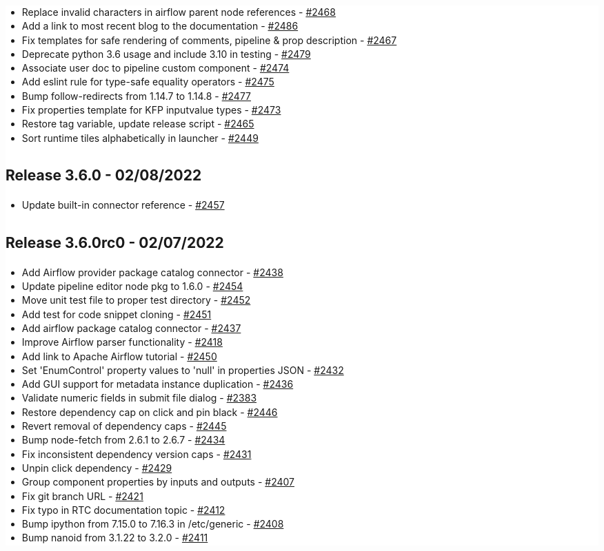 - Replace invalid characters in airflow parent node references - [#2468](https://github.com/elyra-ai/elyra/pull/2468)
- Add a link to most recent blog to the documentation - [#2486](https://github.com/elyra-ai/elyra/pull/2486)
- Fix templates for safe rendering of comments, pipeline & prop description - [#2467](https://github.com/elyra-ai/elyra/pull/2467)
- Deprecate python 3.6 usage and include 3.10 in testing - [#2479](https://github.com/elyra-ai/elyra/pull/2479)
- Associate user doc to pipeline custom component - [#2474](https://github.com/elyra-ai/elyra/pull/2474)
- Add eslint rule for type-safe equality operators - [#2475](https://github.com/elyra-ai/elyra/pull/2475)
- Bump follow-redirects from 1.14.7 to 1.14.8 - [#2477](https://github.com/elyra-ai/elyra/pull/2477)
- Fix properties template for KFP inputvalue types - [#2473](https://github.com/elyra-ai/elyra/pull/2473)
- Restore tag variable, update release script - [#2465](https://github.com/elyra-ai/elyra/pull/2465)
- Sort runtime tiles alphabetically in launcher - [#2449](https://github.com/elyra-ai/elyra/pull/2449)

## Release 3.6.0 - 02/08/2022

- Update built-in connector reference - [#2457](https://github.com/elyra-ai/elyra/pull/2457)

## Release 3.6.0rc0 - 02/07/2022

- Add Airflow provider package catalog connector - [#2438](https://github.com/elyra-ai/elyra/pull/2438)
- Update pipeline editor node pkg to 1.6.0 - [#2454](https://github.com/elyra-ai/elyra/pull/2454)
- Move unit test file to proper test directory - [#2452](https://github.com/elyra-ai/elyra/pull/2452)
- Add test for code snippet cloning - [#2451](https://github.com/elyra-ai/elyra/pull/2451)
- Add airflow package catalog connector - [#2437](https://github.com/elyra-ai/elyra/pull/2437)
- Improve Airflow parser functionality - [#2418](https://github.com/elyra-ai/elyra/pull/2418)
- Add link to Apache Airflow tutorial - [#2450](https://github.com/elyra-ai/elyra/pull/2450)
- Set 'EnumControl' property values to 'null' in properties JSON - [#2432](https://github.com/elyra-ai/elyra/pull/2432)
- Add GUI support for metadata instance duplication - [#2436](https://github.com/elyra-ai/elyra/pull/2436)
- Validate numeric fields in submit file dialog - [#2383](https://github.com/elyra-ai/elyra/pull/2383)
- Restore dependency cap on click and pin black - [#2446](https://github.com/elyra-ai/elyra/pull/2446)
- Revert removal of dependency caps - [#2445](https://github.com/elyra-ai/elyra/pull/2445)
- Bump node-fetch from 2.6.1 to 2.6.7 - [#2434](https://github.com/elyra-ai/elyra/pull/2434)
- Fix inconsistent dependency version caps - [#2431](https://github.com/elyra-ai/elyra/pull/2431)
- Unpin click dependency - [#2429](https://github.com/elyra-ai/elyra/pull/2429)
- Group component properties by inputs and outputs - [#2407](https://github.com/elyra-ai/elyra/pull/2407)
- Fix git branch URL - [#2421](https://github.com/elyra-ai/elyra/pull/2421)
- Fix typo in RTC documentation topic - [#2412](https://github.com/elyra-ai/elyra/pull/2412)
- Bump ipython from 7.15.0 to 7.16.3 in /etc/generic - [#2408](https://github.com/elyra-ai/elyra/pull/2408)
- Bump nanoid from 3.1.22 to 3.2.0 - [#2411](https://github.com/elyra-ai/elyra/pull/2411)

